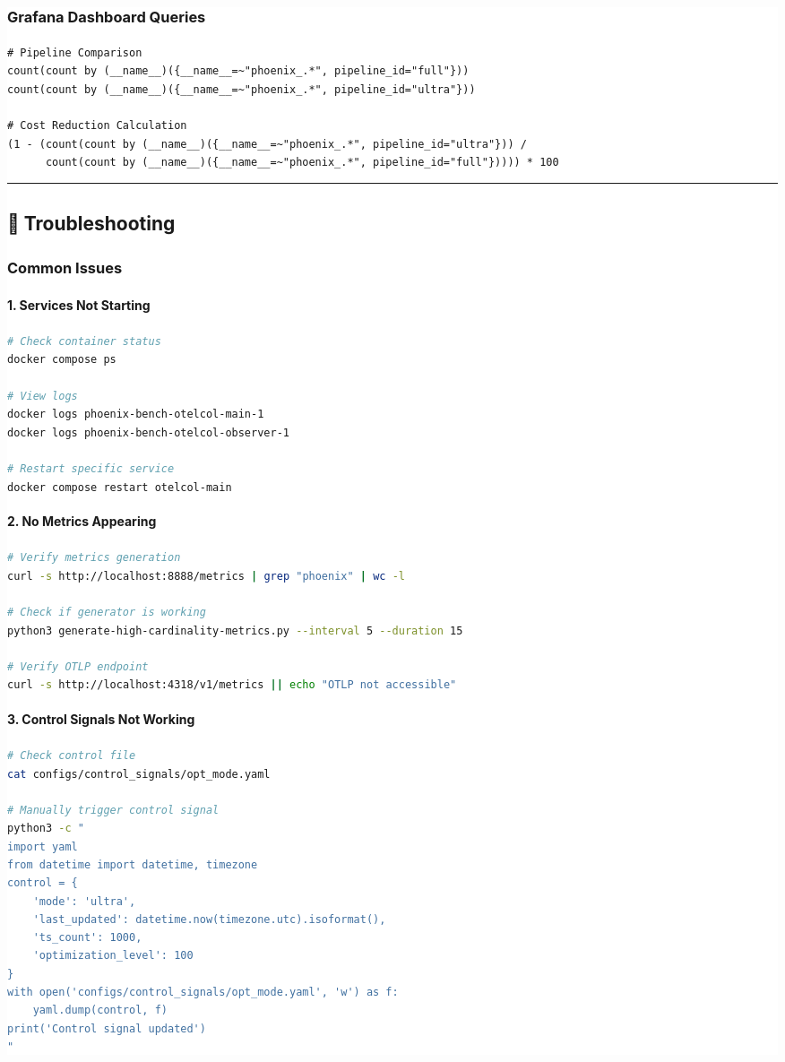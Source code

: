 
### Grafana Dashboard Queries
```prometheus
# Pipeline Comparison
count(count by (__name__)({__name__=~"phoenix_.*", pipeline_id="full"}))
count(count by (__name__)({__name__=~"phoenix_.*", pipeline_id="ultra"}))

# Cost Reduction Calculation
(1 - (count(count by (__name__)({__name__=~"phoenix_.*", pipeline_id="ultra"})) / 
      count(count by (__name__)({__name__=~"phoenix_.*", pipeline_id="full"})))) * 100
```

---

## 🚨 Troubleshooting

### Common Issues

#### 1. Services Not Starting
```bash
# Check container status
docker compose ps

# View logs
docker logs phoenix-bench-otelcol-main-1
docker logs phoenix-bench-otelcol-observer-1

# Restart specific service
docker compose restart otelcol-main
```

#### 2. No Metrics Appearing
```bash
# Verify metrics generation
curl -s http://localhost:8888/metrics | grep "phoenix" | wc -l

# Check if generator is working
python3 generate-high-cardinality-metrics.py --interval 5 --duration 15

# Verify OTLP endpoint
curl -s http://localhost:4318/v1/metrics || echo "OTLP not accessible"
```

#### 3. Control Signals Not Working
```bash
# Check control file
cat configs/control_signals/opt_mode.yaml

# Manually trigger control signal
python3 -c "
import yaml
from datetime import datetime, timezone
control = {
    'mode': 'ultra',
    'last_updated': datetime.now(timezone.utc).isoformat(),
    'ts_count': 1000,
    'optimization_level': 100
}
with open('configs/control_signals/opt_mode.yaml', 'w') as f:
    yaml.dump(control, f)
print('Control signal updated')
"
```
